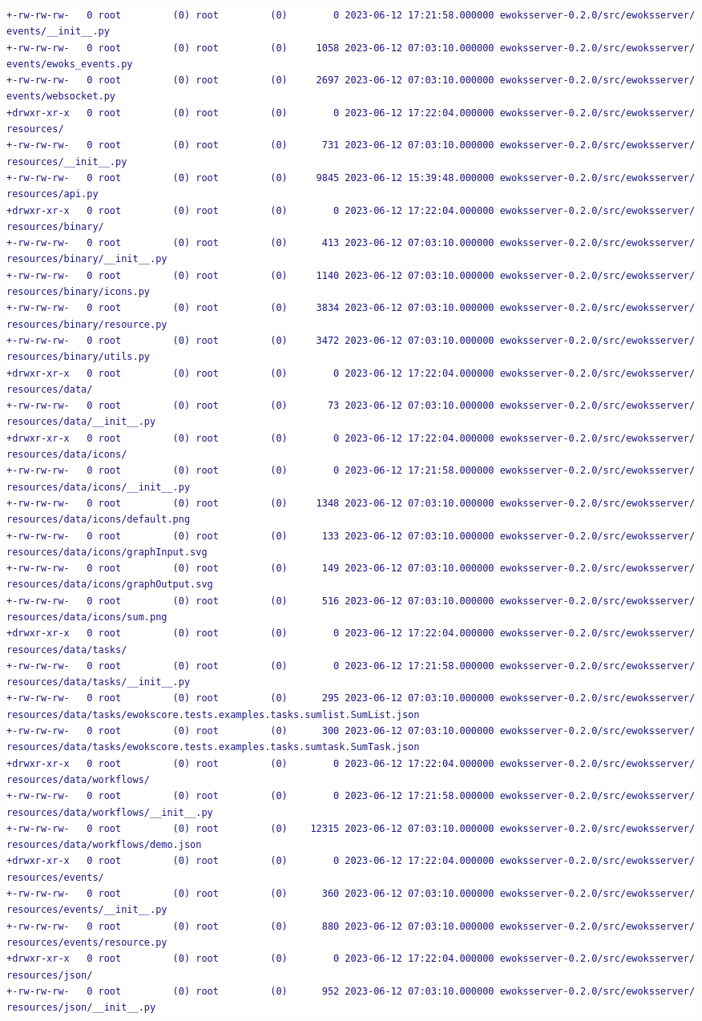 ```diff
+-rw-rw-rw-   0 root         (0) root         (0)        0 2023-06-12 17:21:58.000000 ewoksserver-0.2.0/src/ewoksserver/events/__init__.py
+-rw-rw-rw-   0 root         (0) root         (0)     1058 2023-06-12 07:03:10.000000 ewoksserver-0.2.0/src/ewoksserver/events/ewoks_events.py
+-rw-rw-rw-   0 root         (0) root         (0)     2697 2023-06-12 07:03:10.000000 ewoksserver-0.2.0/src/ewoksserver/events/websocket.py
+drwxr-xr-x   0 root         (0) root         (0)        0 2023-06-12 17:22:04.000000 ewoksserver-0.2.0/src/ewoksserver/resources/
+-rw-rw-rw-   0 root         (0) root         (0)      731 2023-06-12 07:03:10.000000 ewoksserver-0.2.0/src/ewoksserver/resources/__init__.py
+-rw-rw-rw-   0 root         (0) root         (0)     9845 2023-06-12 15:39:48.000000 ewoksserver-0.2.0/src/ewoksserver/resources/api.py
+drwxr-xr-x   0 root         (0) root         (0)        0 2023-06-12 17:22:04.000000 ewoksserver-0.2.0/src/ewoksserver/resources/binary/
+-rw-rw-rw-   0 root         (0) root         (0)      413 2023-06-12 07:03:10.000000 ewoksserver-0.2.0/src/ewoksserver/resources/binary/__init__.py
+-rw-rw-rw-   0 root         (0) root         (0)     1140 2023-06-12 07:03:10.000000 ewoksserver-0.2.0/src/ewoksserver/resources/binary/icons.py
+-rw-rw-rw-   0 root         (0) root         (0)     3834 2023-06-12 07:03:10.000000 ewoksserver-0.2.0/src/ewoksserver/resources/binary/resource.py
+-rw-rw-rw-   0 root         (0) root         (0)     3472 2023-06-12 07:03:10.000000 ewoksserver-0.2.0/src/ewoksserver/resources/binary/utils.py
+drwxr-xr-x   0 root         (0) root         (0)        0 2023-06-12 17:22:04.000000 ewoksserver-0.2.0/src/ewoksserver/resources/data/
+-rw-rw-rw-   0 root         (0) root         (0)       73 2023-06-12 07:03:10.000000 ewoksserver-0.2.0/src/ewoksserver/resources/data/__init__.py
+drwxr-xr-x   0 root         (0) root         (0)        0 2023-06-12 17:22:04.000000 ewoksserver-0.2.0/src/ewoksserver/resources/data/icons/
+-rw-rw-rw-   0 root         (0) root         (0)        0 2023-06-12 17:21:58.000000 ewoksserver-0.2.0/src/ewoksserver/resources/data/icons/__init__.py
+-rw-rw-rw-   0 root         (0) root         (0)     1348 2023-06-12 07:03:10.000000 ewoksserver-0.2.0/src/ewoksserver/resources/data/icons/default.png
+-rw-rw-rw-   0 root         (0) root         (0)      133 2023-06-12 07:03:10.000000 ewoksserver-0.2.0/src/ewoksserver/resources/data/icons/graphInput.svg
+-rw-rw-rw-   0 root         (0) root         (0)      149 2023-06-12 07:03:10.000000 ewoksserver-0.2.0/src/ewoksserver/resources/data/icons/graphOutput.svg
+-rw-rw-rw-   0 root         (0) root         (0)      516 2023-06-12 07:03:10.000000 ewoksserver-0.2.0/src/ewoksserver/resources/data/icons/sum.png
+drwxr-xr-x   0 root         (0) root         (0)        0 2023-06-12 17:22:04.000000 ewoksserver-0.2.0/src/ewoksserver/resources/data/tasks/
+-rw-rw-rw-   0 root         (0) root         (0)        0 2023-06-12 17:21:58.000000 ewoksserver-0.2.0/src/ewoksserver/resources/data/tasks/__init__.py
+-rw-rw-rw-   0 root         (0) root         (0)      295 2023-06-12 07:03:10.000000 ewoksserver-0.2.0/src/ewoksserver/resources/data/tasks/ewokscore.tests.examples.tasks.sumlist.SumList.json
+-rw-rw-rw-   0 root         (0) root         (0)      300 2023-06-12 07:03:10.000000 ewoksserver-0.2.0/src/ewoksserver/resources/data/tasks/ewokscore.tests.examples.tasks.sumtask.SumTask.json
+drwxr-xr-x   0 root         (0) root         (0)        0 2023-06-12 17:22:04.000000 ewoksserver-0.2.0/src/ewoksserver/resources/data/workflows/
+-rw-rw-rw-   0 root         (0) root         (0)        0 2023-06-12 17:21:58.000000 ewoksserver-0.2.0/src/ewoksserver/resources/data/workflows/__init__.py
+-rw-rw-rw-   0 root         (0) root         (0)    12315 2023-06-12 07:03:10.000000 ewoksserver-0.2.0/src/ewoksserver/resources/data/workflows/demo.json
+drwxr-xr-x   0 root         (0) root         (0)        0 2023-06-12 17:22:04.000000 ewoksserver-0.2.0/src/ewoksserver/resources/events/
+-rw-rw-rw-   0 root         (0) root         (0)      360 2023-06-12 07:03:10.000000 ewoksserver-0.2.0/src/ewoksserver/resources/events/__init__.py
+-rw-rw-rw-   0 root         (0) root         (0)      880 2023-06-12 07:03:10.000000 ewoksserver-0.2.0/src/ewoksserver/resources/events/resource.py
+drwxr-xr-x   0 root         (0) root         (0)        0 2023-06-12 17:22:04.000000 ewoksserver-0.2.0/src/ewoksserver/resources/json/
+-rw-rw-rw-   0 root         (0) root         (0)      952 2023-06-12 07:03:10.000000 ewoksserver-0.2.0/src/ewoksserver/resources/json/__init__.py
```